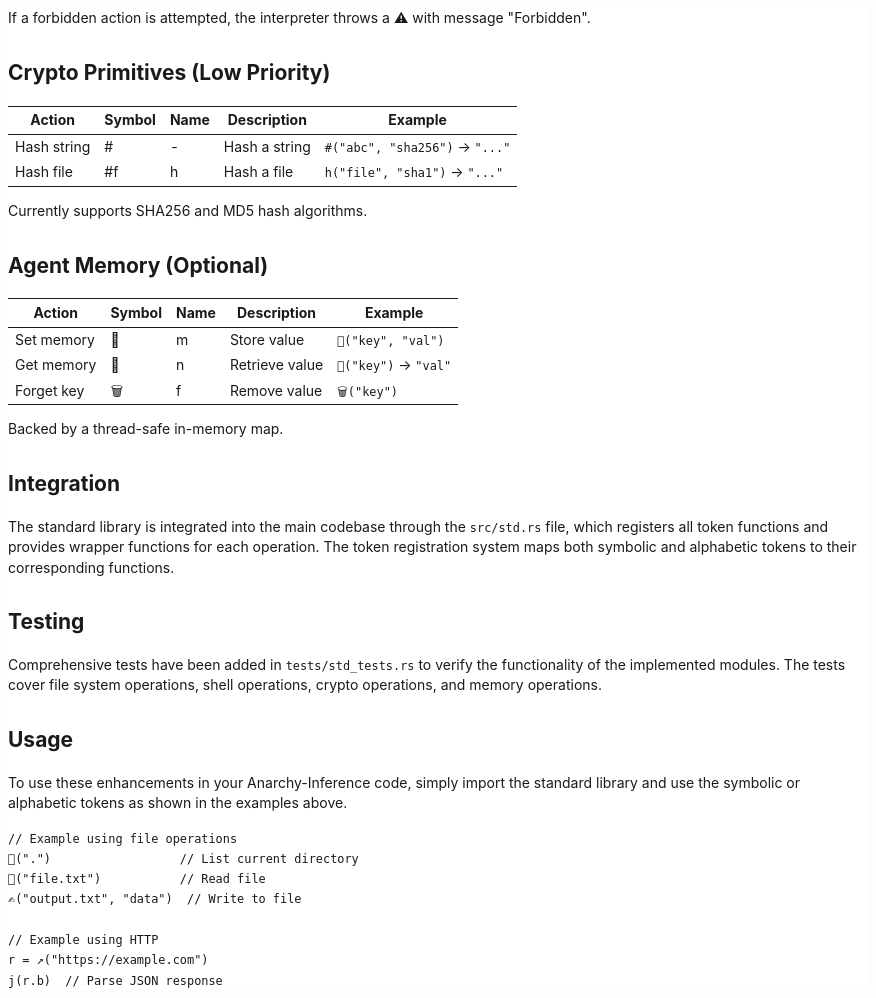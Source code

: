 If a forbidden action is attempted, the interpreter throws a ⚠ with message "Forbidden".

## Crypto Primitives (Low Priority)

| Action | Symbol | Name | Description | Example |
|--------|--------|------|-------------|---------|
| Hash string | # | - | Hash a string | `#("abc", "sha256")` → `"..."` |
| Hash file | #f | h | Hash a file | `h("file", "sha1")` → `"..."` |

Currently supports SHA256 and MD5 hash algorithms.

## Agent Memory (Optional)

| Action | Symbol | Name | Description | Example |
|--------|--------|------|-------------|---------|
| Set memory | 📝 | m | Store value | `📝("key", "val")` |
| Get memory | 📖 | n | Retrieve value | `📖("key")` → `"val"` |
| Forget key | 🗑 | f | Remove value | `🗑("key")` |

Backed by a thread-safe in-memory map.

## Integration

The standard library is integrated into the main codebase through the `src/std.rs` file, which registers all token functions and provides wrapper functions for each operation. The token registration system maps both symbolic and alphabetic tokens to their corresponding functions.

## Testing

Comprehensive tests have been added in `tests/std_tests.rs` to verify the functionality of the implemented modules. The tests cover file system operations, shell operations, crypto operations, and memory operations.

## Usage

To use these enhancements in your Anarchy-Inference code, simply import the standard library and use the symbolic or alphabetic tokens as shown in the examples above.

```
// Example using file operations
📂(".")                  // List current directory
📖("file.txt")           // Read file
✍("output.txt", "data")  // Write to file

// Example using HTTP
r = ↗("https://example.com")
j(r.b)  // Parse JSON response
```

